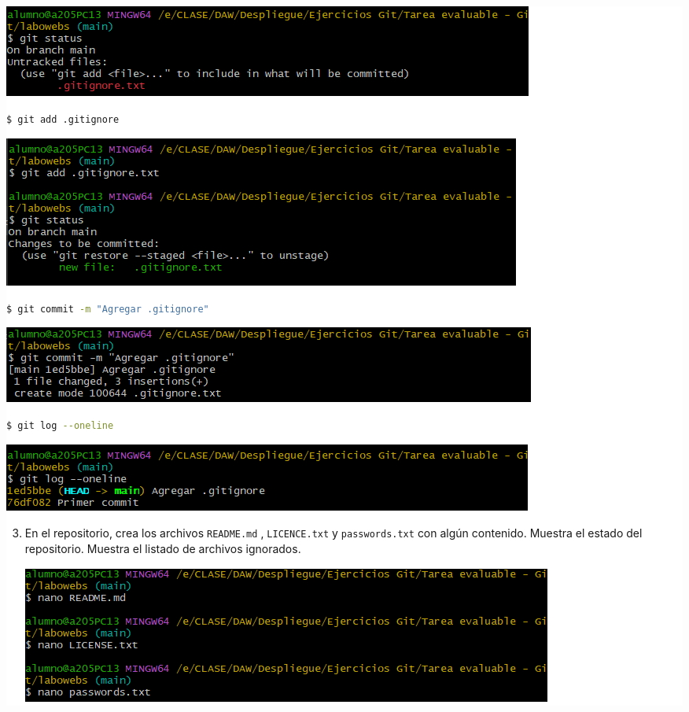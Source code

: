    ![image-20241114091710339](./Ejercicio%20de%20Git%20-%20proyecto%20labowebs.assets/image-20241114091710339.png)

   ```bash
   $ git add .gitignore
   ```

   ![image-20241114092140413](./Ejercicio%20de%20Git%20-%20proyecto%20labowebs.assets/image-20241114092140413.png)

   ```bash
   $ git commit -m "Agregar .gitignore"
   ```

   ![image-20241114092234836](./Ejercicio%20de%20Git%20-%20proyecto%20labowebs.assets/image-20241114092234836.png)

   ```bash
   $ git log --oneline
   ```

   ![image-20241114092315908](./Ejercicio%20de%20Git%20-%20proyecto%20labowebs.assets/image-20241114092315908.png)

   

3. En el repositorio, crea los archivos `README.md` , `LICENCE.txt` y `passwords.txt` con algún contenido. Muestra el estado del repositorio. Muestra el listado de archivos ignorados.

   

   ![image-20241114092822325](./Ejercicio%20de%20Git%20-%20proyecto%20labowebs.assets/image-20241114092822325.png)
